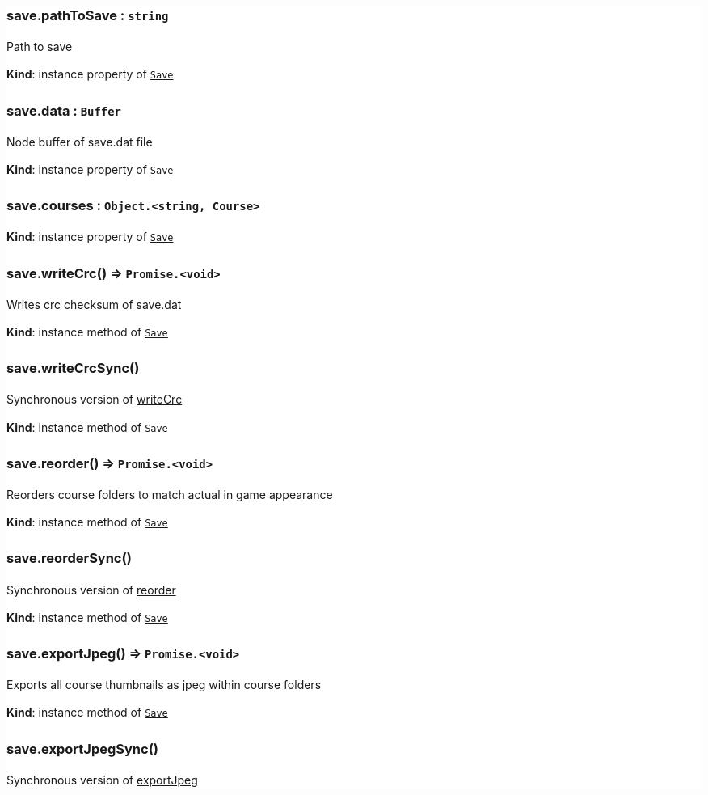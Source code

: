 <a name="Save+pathToSave"></a>

### save.pathToSave : <code>string</code>
Path to save

**Kind**: instance property of [<code>Save</code>](#Save)  
<a name="Save+data"></a>

### save.data : <code>Buffer</code>
Node buffer of save.dat file

**Kind**: instance property of [<code>Save</code>](#Save)  
<a name="Save+courses"></a>

### save.courses : <code>Object.&lt;string, Course&gt;</code>
**Kind**: instance property of [<code>Save</code>](#Save)  
<a name="Save+writeCrc"></a>

### save.writeCrc() ⇒ <code>Promise.&lt;void&gt;</code>
Writes crc checksum of save.dat

**Kind**: instance method of [<code>Save</code>](#Save)  
<a name="Save+writeCrcSync"></a>

### save.writeCrcSync()
Synchronous version of [writeCrc](#Save+writeCrc)

**Kind**: instance method of [<code>Save</code>](#Save)  
<a name="Save+reorder"></a>

### save.reorder() ⇒ <code>Promise.&lt;void&gt;</code>
Reorders course folders to match actual in game appearance

**Kind**: instance method of [<code>Save</code>](#Save)  
<a name="Save+reorderSync"></a>

### save.reorderSync()
Synchronous version of [reorder](#Save+reorder)

**Kind**: instance method of [<code>Save</code>](#Save)  
<a name="Save+exportJpeg"></a>

### save.exportJpeg() ⇒ <code>Promise.&lt;void&gt;</code>
Exports all course thumbnails as jpeg within course folders

**Kind**: instance method of [<code>Save</code>](#Save)  
<a name="Save+exportJpegSync"></a>

### save.exportJpegSync()
Synchronous version of [exportJpeg](#Save+exportJpeg)
